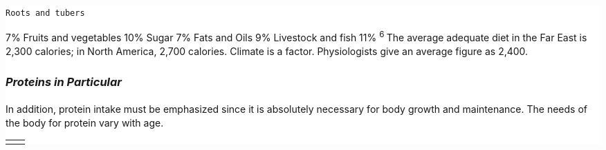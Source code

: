     Roots and tubers
   </td>
   <td>
    7%
   </td>
  </tr>
  <tr>
   <td>
   </td>
   <td>
    Fruits and vegetables
   </td>
   <td>
    10%
   </td>
  </tr>
  <tr>
   <td>
   </td>
   <td>
    Sugar
   </td>
   <td>
    7%
   </td>
  </tr>
  <tr>
   <td>
   </td>
   <td>
    Fats and Oils
   </td>
   <td>
    9%
   </td>
  </tr>
  <tr>
   <td>
   </td>
   <td>
    Livestock and fish
   </td>
   <td>
    11%
    <sup>
     6
    </sup>
   </td>
  </tr>
 </table>
 The average adequate diet in the Far East is 2,300 calories; in North America, 2,700 calories. Climate is a factor. Physiologists give an average figure as 2,400.
<h3>
  <i>
   Proteins in Particular
  </i>
 </h3>
 In addition, protein intake must be emphasized since it is absolutely necessary for body growth and maintenance. The needs of the body for protein vary with age.
<table border="0">
  <tr>
   <td>
   </td>
   <td>